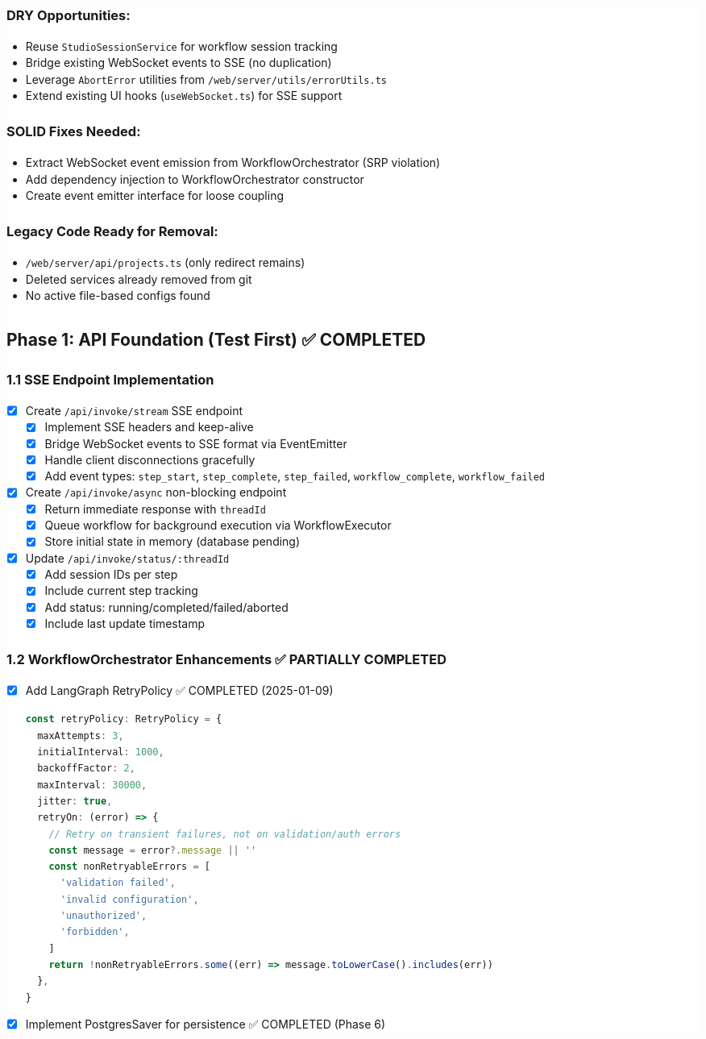 ### DRY Opportunities:

- Reuse `StudioSessionService` for workflow session tracking
- Bridge existing WebSocket events to SSE (no duplication)
- Leverage `AbortError` utilities from `/web/server/utils/errorUtils.ts`
- Extend existing UI hooks (`useWebSocket.ts`) for SSE support

### SOLID Fixes Needed:

- Extract WebSocket event emission from WorkflowOrchestrator (SRP violation)
- Add dependency injection to WorkflowOrchestrator constructor
- Create event emitter interface for loose coupling

### Legacy Code Ready for Removal:

- `/web/server/api/projects.ts` (only redirect remains)
- Deleted services already removed from git
- No active file-based configs found

## Phase 1: API Foundation (Test First) ✅ COMPLETED

### 1.1 SSE Endpoint Implementation

- [x] Create `/api/invoke/stream` SSE endpoint
  - [x] Implement SSE headers and keep-alive
  - [x] Bridge WebSocket events to SSE format via EventEmitter
  - [x] Handle client disconnections gracefully
  - [x] Add event types: `step_start`, `step_complete`, `step_failed`, `workflow_complete`, `workflow_failed`
- [x] Create `/api/invoke/async` non-blocking endpoint
  - [x] Return immediate response with `threadId`
  - [x] Queue workflow for background execution via WorkflowExecutor
  - [x] Store initial state in memory (database pending)
- [x] Update `/api/invoke/status/:threadId`
  - [x] Add session IDs per step
  - [x] Include current step tracking
  - [x] Add status: running/completed/failed/aborted
  - [x] Include last update timestamp

### 1.2 WorkflowOrchestrator Enhancements ✅ PARTIALLY COMPLETED

- [x] Add LangGraph RetryPolicy ✅ COMPLETED (2025-01-09)
  ```typescript
  const retryPolicy: RetryPolicy = {
    maxAttempts: 3,
    initialInterval: 1000,
    backoffFactor: 2,
    maxInterval: 30000,
    jitter: true,
    retryOn: (error) => {
      // Retry on transient failures, not on validation/auth errors
      const message = error?.message || ''
      const nonRetryableErrors = [
        'validation failed',
        'invalid configuration',
        'unauthorized',
        'forbidden',
      ]
      return !nonRetryableErrors.some((err) => message.toLowerCase().includes(err))
    },
  }
  ```
- [x] Implement PostgresSaver for persistence ✅ COMPLETED (Phase 6)